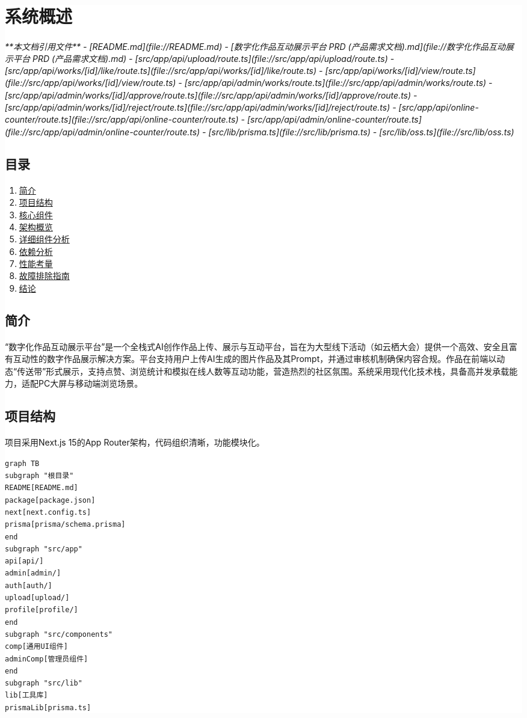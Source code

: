 # 系统概述

<cite>
**本文档引用文件**  
- [README.md](file://README.md)
- [数字化作品互动展示平台 PRD (产品需求文档).md](file://数字化作品互动展示平台 PRD (产品需求文档).md)
- [src/app/api/upload/route.ts](file://src/app/api/upload/route.ts)
- [src/app/api/works/[id]/like/route.ts](file://src/app/api/works/[id]/like/route.ts)
- [src/app/api/works/[id]/view/route.ts](file://src/app/api/works/[id]/view/route.ts)
- [src/app/api/admin/works/route.ts](file://src/app/api/admin/works/route.ts)
- [src/app/api/admin/works/[id]/approve/route.ts](file://src/app/api/admin/works/[id]/approve/route.ts)
- [src/app/api/admin/works/[id]/reject/route.ts](file://src/app/api/admin/works/[id]/reject/route.ts)
- [src/app/api/online-counter/route.ts](file://src/app/api/online-counter/route.ts)
- [src/app/api/admin/online-counter/route.ts](file://src/app/api/admin/online-counter/route.ts)
- [src/lib/prisma.ts](file://src/lib/prisma.ts)
- [src/lib/oss.ts](file://src/lib/oss.ts)
</cite>

## 目录
1. [简介](#简介)
2. [项目结构](#项目结构)
3. [核心组件](#核心组件)
4. [架构概览](#架构概览)
5. [详细组件分析](#详细组件分析)
6. [依赖分析](#依赖分析)
7. [性能考量](#性能考量)
8. [故障排除指南](#故障排除指南)
9. [结论](#结论)

## 简介
“数字化作品互动展示平台”是一个全栈式AI创作作品上传、展示与互动平台，旨在为大型线下活动（如云栖大会）提供一个高效、安全且富有互动性的数字作品展示解决方案。平台支持用户上传AI生成的图片作品及其Prompt，并通过审核机制确保内容合规。作品在前端以动态“传送带”形式展示，支持点赞、浏览统计和模拟在线人数等互动功能，营造热烈的社区氛围。系统采用现代化技术栈，具备高并发承载能力，适配PC大屏与移动端浏览场景。

## 项目结构
项目采用Next.js 15的App Router架构，代码组织清晰，功能模块化。

```mermaid
graph TB
subgraph "根目录"
README[README.md]
package[package.json]
next[next.config.ts]
prisma[prisma/schema.prisma]
end
subgraph "src/app"
api[api/]
admin[admin/]
auth[auth/]
upload[upload/]
profile[profile/]
end
subgraph "src/components"
comp[通用UI组件]
adminComp[管理员组件]
end
subgraph "src/lib"
lib[工具库]
prismaLib[prisma.ts]
```